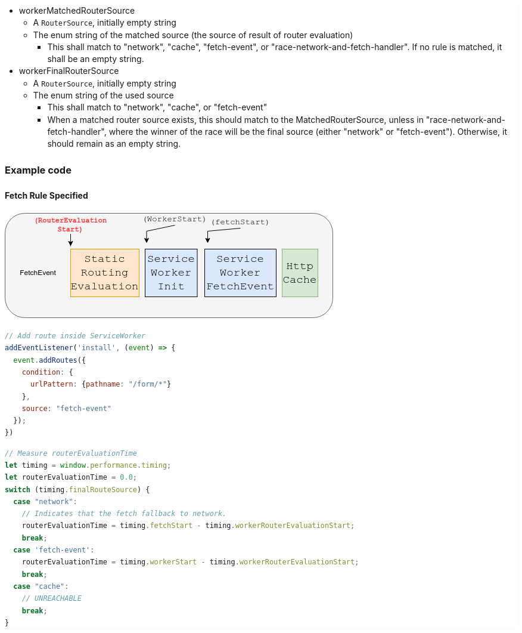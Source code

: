 *   workerMatchedRouterSource
    *   A `RouterSource`, initially empty string
    *   The enum string of the matched source (the source of result of router evaluation)
        *   This shall match to "network", "cache", "fetch-event", or "race-network-and-fetch-handler". If no rule is matched, it shall be an empty string.
*   workerFinalRouterSource
    *   A `RouterSource`, initially empty string
    *   The enum string of the used source
        *   This shall match to "network", "cache", or "fetch-event"
        *   When a matched router source exists, this should match to the MatchedRouterSource, unless in "race-network-and-fetch-handler", where the winner of the race will be the final source (either "network" or "fetch-event"). Otherwise, it should remain as an empty string.


### Example code

#### Fetch Rule Specified

![ResourceTiming (fetch-event)](./img/resource-timing-fetch.png "Resource Timing: fetch-event")

```js
// Add route inside ServiceWorker
addEventListener('install', (event) => {
  event.addRoutes({
    condition: {
      urlPattern: {pathname: "/form/*"}
    },
    source: "fetch-event"
  });
})
```

```js
// Measure routerEvaluationTime 
let timing = window.performance.timing;
let routerEvaluationTime = 0.0;
switch (timing.finalRouteSource) {
  case "network":
    // Indicates that the fetch fallback to network.
    routerEvaluationTime = timing.fetchStart - timing.workerRouterEvaluationStart;
    break;
  case 'fetch-event':
    routerEvaluationTime = timing.workerStart - timing.workerRouterEvaluationStart;
    break;
  case "cache":
    // UNREACHABLE
    break;
}
```
